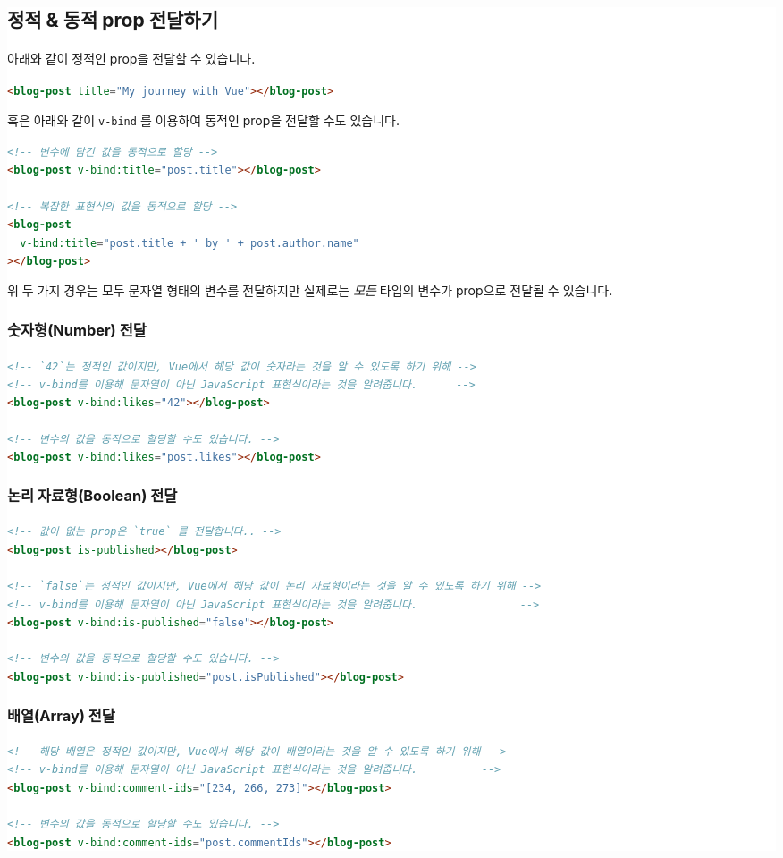 ## 정적 & 동적 prop 전달하기

아래와 같이 정적인 prop을 전달할 수 있습니다. 

```html
<blog-post title="My journey with Vue"></blog-post>
```

혹은 아래와 같이 `v-bind` 를 이용하여 동적인 prop을 전달할 수도 있습니다. 

```html
<!-- 변수에 담긴 값을 동적으로 할당 -->
<blog-post v-bind:title="post.title"></blog-post>

<!-- 복잡한 표현식의 값을 동적으로 할당 -->
<blog-post
  v-bind:title="post.title + ' by ' + post.author.name"
></blog-post>
```

위 두 가지 경우는 모두 문자열 형태의 변수를 전달하지만 실제로는 *모든* 타입의 변수가 prop으로 전달될 수 있습니다.

### 숫자형(Number) 전달

```html
<!-- `42`는 정적인 값이지만, Vue에서 해당 값이 숫자라는 것을 알 수 있도록 하기 위해 -->
<!-- v-bind를 이용해 문자열이 아닌 JavaScript 표현식이라는 것을 알려줍니다.      -->
<blog-post v-bind:likes="42"></blog-post>

<!-- 변수의 값을 동적으로 할당할 수도 있습니다. -->
<blog-post v-bind:likes="post.likes"></blog-post>
```

### 논리 자료형(Boolean) 전달

```html
<!-- 값이 없는 prop은 `true` 를 전달합니다.. -->
<blog-post is-published></blog-post>

<!-- `false`는 정적인 값이지만, Vue에서 해당 값이 논리 자료형이라는 것을 알 수 있도록 하기 위해 -->
<!-- v-bind를 이용해 문자열이 아닌 JavaScript 표현식이라는 것을 알려줍니다.                -->
<blog-post v-bind:is-published="false"></blog-post>

<!-- 변수의 값을 동적으로 할당할 수도 있습니다. -->
<blog-post v-bind:is-published="post.isPublished"></blog-post>
```

### 배열(Array) 전달

```html
<!-- 해당 배열은 정적인 값이지만, Vue에서 해당 값이 배열이라는 것을 알 수 있도록 하기 위해 -->
<!-- v-bind를 이용해 문자열이 아닌 JavaScript 표현식이라는 것을 알려줍니다.          -->
<blog-post v-bind:comment-ids="[234, 266, 273]"></blog-post>

<!-- 변수의 값을 동적으로 할당할 수도 있습니다. -->
<blog-post v-bind:comment-ids="post.commentIds"></blog-post>
```
